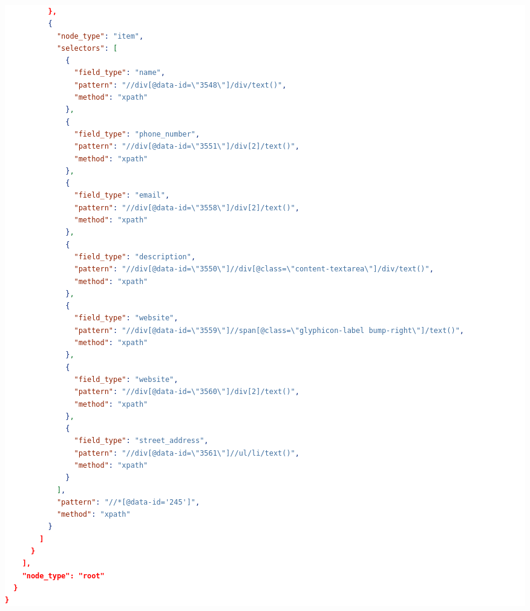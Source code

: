 ```JSON
          },
          {
            "node_type": "item",
            "selectors": [
              {
                "field_type": "name",
                "pattern": "//div[@data-id=\"3548\"]/div/text()",
                "method": "xpath"
              },
              {
                "field_type": "phone_number",
                "pattern": "//div[@data-id=\"3551\"]/div[2]/text()",
                "method": "xpath"
              },
              {
                "field_type": "email",
                "pattern": "//div[@data-id=\"3558\"]/div[2]/text()",
                "method": "xpath"
              },
              {
                "field_type": "description",
                "pattern": "//div[@data-id=\"3550\"]//div[@class=\"content-textarea\"]/div/text()",
                "method": "xpath"
              },
              {
                "field_type": "website",
                "pattern": "//div[@data-id=\"3559\"]//span[@class=\"glyphicon-label bump-right\"]/text()",
                "method": "xpath"
              },
              {
                "field_type": "website",
                "pattern": "//div[@data-id=\"3560\"]/div[2]/text()",
                "method": "xpath"
              },
              {
                "field_type": "street_address",
                "pattern": "//div[@data-id=\"3561\"]//ul/li/text()",
                "method": "xpath"
              }
            ],
            "pattern": "//*[@data-id='245']",
            "method": "xpath"
          }
        ]
      }
    ],
    "node_type": "root"
  }
}
```
